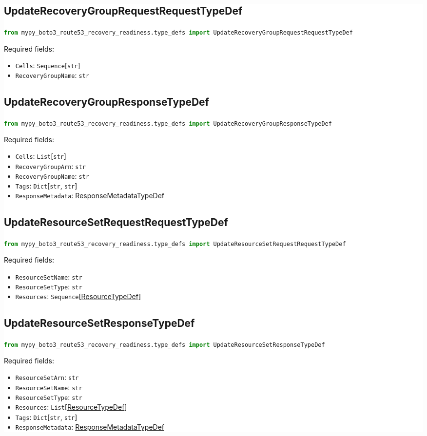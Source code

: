 <a id="updaterecoverygrouprequestrequesttypedef"></a>

## UpdateRecoveryGroupRequestRequestTypeDef

```python
from mypy_boto3_route53_recovery_readiness.type_defs import UpdateRecoveryGroupRequestRequestTypeDef
```

Required fields:

- `Cells`: `Sequence`\[`str`\]
- `RecoveryGroupName`: `str`

<a id="updaterecoverygroupresponsetypedef"></a>

## UpdateRecoveryGroupResponseTypeDef

```python
from mypy_boto3_route53_recovery_readiness.type_defs import UpdateRecoveryGroupResponseTypeDef
```

Required fields:

- `Cells`: `List`\[`str`\]
- `RecoveryGroupArn`: `str`
- `RecoveryGroupName`: `str`
- `Tags`: `Dict`\[`str`, `str`\]
- `ResponseMetadata`:
  [ResponseMetadataTypeDef](./type_defs.md#responsemetadatatypedef)

<a id="updateresourcesetrequestrequesttypedef"></a>

## UpdateResourceSetRequestRequestTypeDef

```python
from mypy_boto3_route53_recovery_readiness.type_defs import UpdateResourceSetRequestRequestTypeDef
```

Required fields:

- `ResourceSetName`: `str`
- `ResourceSetType`: `str`
- `Resources`: `Sequence`\[[ResourceTypeDef](./type_defs.md#resourcetypedef)\]

<a id="updateresourcesetresponsetypedef"></a>

## UpdateResourceSetResponseTypeDef

```python
from mypy_boto3_route53_recovery_readiness.type_defs import UpdateResourceSetResponseTypeDef
```

Required fields:

- `ResourceSetArn`: `str`
- `ResourceSetName`: `str`
- `ResourceSetType`: `str`
- `Resources`: `List`\[[ResourceTypeDef](./type_defs.md#resourcetypedef)\]
- `Tags`: `Dict`\[`str`, `str`\]
- `ResponseMetadata`:
  [ResponseMetadataTypeDef](./type_defs.md#responsemetadatatypedef)

